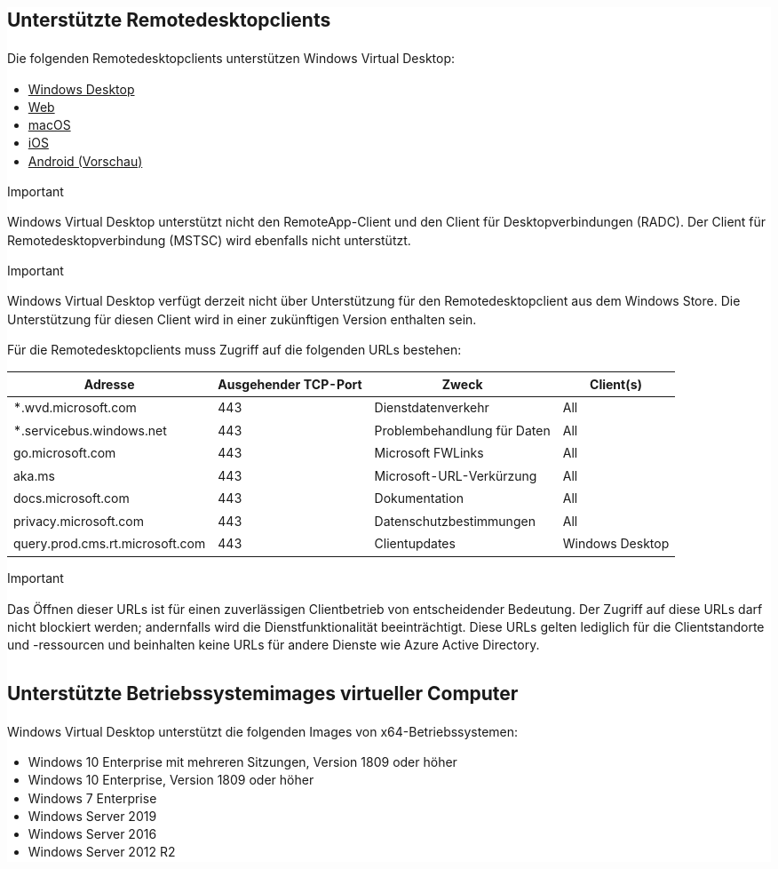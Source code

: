 ## <a name="supported-remote-desktop-clients"></a>Unterstützte Remotedesktopclients

Die folgenden Remotedesktopclients unterstützen Windows Virtual Desktop:

* [Windows Desktop](connect-windows-7-and-10.md)
* [Web](connect-web.md)
* [macOS](connect-macos.md)
* [iOS](connect-ios.md)
* [Android (Vorschau)](connect-android.md)

> [!IMPORTANT]
> Windows Virtual Desktop unterstützt nicht den RemoteApp-Client und den Client für Desktopverbindungen (RADC). Der Client für Remotedesktopverbindung (MSTSC) wird ebenfalls nicht unterstützt.

> [!IMPORTANT]
> Windows Virtual Desktop verfügt derzeit nicht über Unterstützung für den Remotedesktopclient aus dem Windows Store. Die Unterstützung für diesen Client wird in einer zukünftigen Version enthalten sein.

Für die Remotedesktopclients muss Zugriff auf die folgenden URLs bestehen:

|Adresse|Ausgehender TCP-Port|Zweck|Client(s)|
|---|---|---|---|
|*.wvd.microsoft.com|443|Dienstdatenverkehr|All|
|*.servicebus.windows.net|443|Problembehandlung für Daten|All|
|go.microsoft.com|443|Microsoft FWLinks|All|
|aka.ms|443|Microsoft-URL-Verkürzung|All|
|docs.microsoft.com|443|Dokumentation|All|
|privacy.microsoft.com|443|Datenschutzbestimmungen|All|
|query.prod.cms.rt.microsoft.com|443|Clientupdates|Windows Desktop|

>[!IMPORTANT]
>Das Öffnen dieser URLs ist für einen zuverlässigen Clientbetrieb von entscheidender Bedeutung. Der Zugriff auf diese URLs darf nicht blockiert werden; andernfalls wird die Dienstfunktionalität beeinträchtigt. Diese URLs gelten lediglich für die Clientstandorte und -ressourcen und beinhalten keine URLs für andere Dienste wie Azure Active Directory.

## <a name="supported-virtual-machine-os-images"></a>Unterstützte Betriebssystemimages virtueller Computer

Windows Virtual Desktop unterstützt die folgenden Images von x64-Betriebssystemen:

* Windows 10 Enterprise mit mehreren Sitzungen, Version 1809 oder höher
* Windows 10 Enterprise, Version 1809 oder höher
* Windows 7 Enterprise
* Windows Server 2019
* Windows Server 2016
* Windows Server 2012 R2

